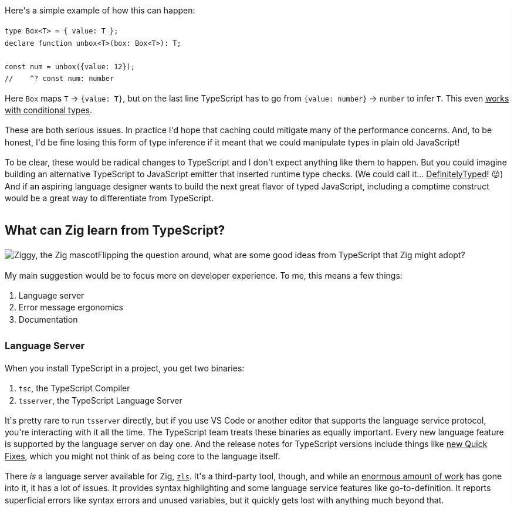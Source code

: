 
Here's a simple example of how this can happen:

```
type Box<T> = { value: T };
declare function unbox<T>(box: Box<T>): T;

const num = unbox({value: 12});
//    ^? const num: number
```

Here `Box` maps `T` → `{value: T}`, but on the last line TypeScript has to go from `{value: number}` → `number` to infer `T`. This even [works with conditional types](https://www.typescriptlang.org/play/?noUncheckedIndexedAccess=true&target=6#code/C4TwDgpgBAQg9gDwDwBUB8UC8UDeUBuAhgDYCuEAXFClAL4DcAUACYQDGxhATtAGakA7NsACWcAVEEAjRKjQAKGQirxk6AJRUUTRm3EBnYFAGkAtlkkCl8nETKUoARgBMtdUwD0HqD6gA9AH4oPQFDYzMqE1MpCC5GeNBIKABhcWZVOQsaCARgCAFmfShDLhEBAHMoILwSrTooKjwBcQBlYC46hhZ2Th4ofiFRcUslEOY5RUQqVIKMjS0dELDgAHcIYnxobGlEMZtmgTaOp1d3Ri9ffyClo1X1zcizGLjdAyMECx2EPZxaqAByBD-Nyeby+QLBN5QZQAoGMIA).

These are both serious issues. In practice I'd hope that caching could mitigate many of the performance concerns. And, to be honest, I'd be fine losing this form of type inference if it meant that we could manipulate types in plain old JavaScript!

To be clear, these would be radical changes to TypeScript and I don't expect anything like them to happen. But you could imagine building an alternative TypeScript to JavaScript emitter that inserted runtime type checks. (We could call it… [DefinitelyTyped](https://github.com/DefinitelyTyped/DefinitelyTyped)! 😜) And if an aspiring language designer wants to build the next great flavor of typed JavaScript, including a comptime construct would be a great way to differentiate from TypeScript.

## [](#What-can-Zig-learn-from-TypeScript "What can Zig learn from TypeScript?")What can Zig learn from TypeScript?

![](https://effectivetypescript.com/images/ziggy.svg "Ziggy, the Zig mascot")Flipping the question around, what are some good ideas from TypeScript that Zig might adopt?

My main suggestion would be to focus more on developer experience. To me, this means a few things:

1. Language server
2. Error message ergonomics
3. Documentation

### [](#Language-Server "Language Server")Language Server

When you install TypeScript in a project, you get two binaries:

1. `tsc`, the TypeScript Compiler
2. `tsserver`, the TypeScript Language Server

It's pretty rare to run `tsserver` directly, but if you use VS Code or another editor that supports the language service protocol, you're interacting with it all the time. The TypeScript team treats these binaries as equally important. Every new language feature is supported by the language server on day one. And the release notes for TypeScript versions include things like [new Quick Fixes](https://www.typescriptlang.org/docs/handbook/release-notes/typescript-5-4.html#quick-fix-for-adding-missing-parameters), which you might not think of as being core to the language itself.

There _is_ a language server available for Zig, [`zls`](https://github.com/zigtools/zls). It's a third-party tool, though, and while an [enormous amount of work](https://github.com/zigtools/zls/commits/master/) has gone into it, it has a lot of issues. It provides syntax highlighting and some language service features like go-to-definition. It reports superficial errors like syntax errors and unused variables, but it quickly gets lost with anything much beyond that.
